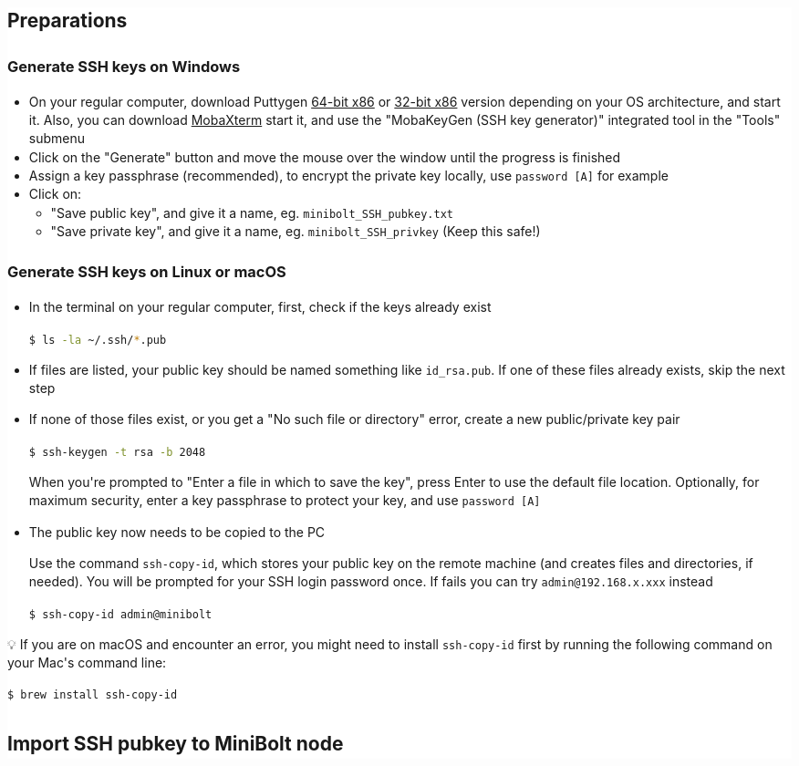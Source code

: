 ## Preparations

### **Generate SSH keys on Windows**

* On your regular computer, download Puttygen [64-bit x86](https://the.earth.li/\~sgtatham/putty/latest/w64/puttygen.exe) or [32-bit x86](https://the.earth.li/\~sgtatham/putty/latest/w32/puttygen.exe) version depending on your OS architecture, and start it. Also, you can download [MobaXterm](https://mobaxterm.mobatek.net/download-home-edition.html) start it, and use the "MobaKeyGen (SSH key generator)" integrated tool in the "Tools" submenu
* Click on the "Generate" button and move the mouse over the window until the progress is finished
* Assign a key passphrase (recommended), to encrypt the private key locally, use `password [A]` for example
* Click on:
  * "Save public key", and give it a name, eg. `minibolt_SSH_pubkey.txt`
  * "Save private key", and give it a name, eg. `minibolt_SSH_privkey` (Keep this safe!)

### **Generate SSH keys on Linux or macOS**

*   In the terminal on your regular computer, first, check if the keys already exist

    ```sh
    $ ls -la ~/.ssh/*.pub
    ```
* If files are listed, your public key should be named something like `id_rsa.pub`. If one of these files already exists, skip the next step
*   If none of those files exist, or you get a "No such file or directory" error, create a new public/private key pair

    ```sh
    $ ssh-keygen -t rsa -b 2048
    ```

    When you're prompted to "Enter a file in which to save the key", press Enter to use the default file location. Optionally, for maximum security, enter a key passphrase to protect your key, and use `password [A]`
*   The public key now needs to be copied to the PC

    Use the command `ssh-copy-id`, which stores your public key on the remote machine (and creates files and directories, if needed). You will be prompted for your SSH login password once. If fails you can try `admin@192.168.x.xxx` instead

    ```sh
    $ ssh-copy-id admin@minibolt
    ```

💡 If you are on macOS and encounter an error, you might need to install `ssh-copy-id` first by running the following command on your Mac's command line:

```sh
$ brew install ssh-copy-id
```

## Import SSH pubkey to MiniBolt node
